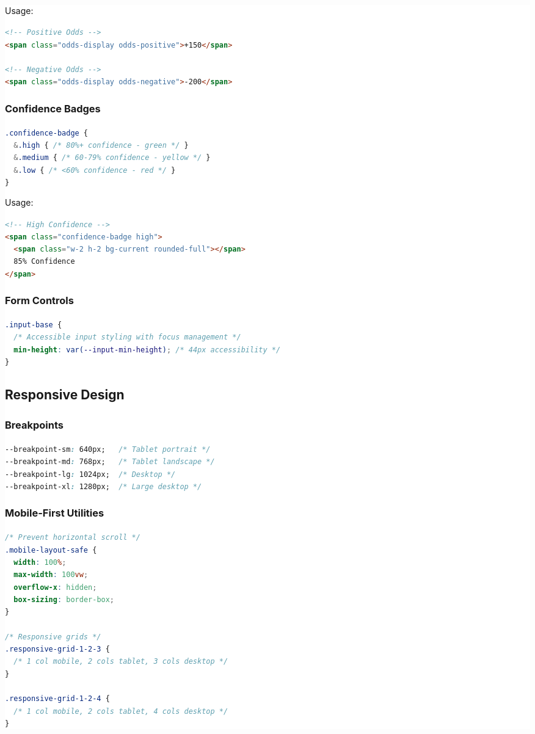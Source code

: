Usage:
```html
<!-- Positive Odds -->
<span class="odds-display odds-positive">+150</span>

<!-- Negative Odds -->  
<span class="odds-display odds-negative">-200</span>
```

### Confidence Badges
```css
.confidence-badge {
  &.high { /* 80%+ confidence - green */ }
  &.medium { /* 60-79% confidence - yellow */ }
  &.low { /* <60% confidence - red */ }
}
```

Usage:
```html
<!-- High Confidence -->
<span class="confidence-badge high">
  <span class="w-2 h-2 bg-current rounded-full"></span>
  85% Confidence
</span>
```

### Form Controls
```css
.input-base {
  /* Accessible input styling with focus management */
  min-height: var(--input-min-height); /* 44px accessibility */
}
```

## Responsive Design

### Breakpoints
```css
--breakpoint-sm: 640px;   /* Tablet portrait */
--breakpoint-md: 768px;   /* Tablet landscape */  
--breakpoint-lg: 1024px;  /* Desktop */
--breakpoint-xl: 1280px;  /* Large desktop */
```

### Mobile-First Utilities
```css
/* Prevent horizontal scroll */
.mobile-layout-safe {
  width: 100%;
  max-width: 100vw;
  overflow-x: hidden;
  box-sizing: border-box;
}

/* Responsive grids */
.responsive-grid-1-2-3 {
  /* 1 col mobile, 2 cols tablet, 3 cols desktop */
}

.responsive-grid-1-2-4 {
  /* 1 col mobile, 2 cols tablet, 4 cols desktop */
}
```
